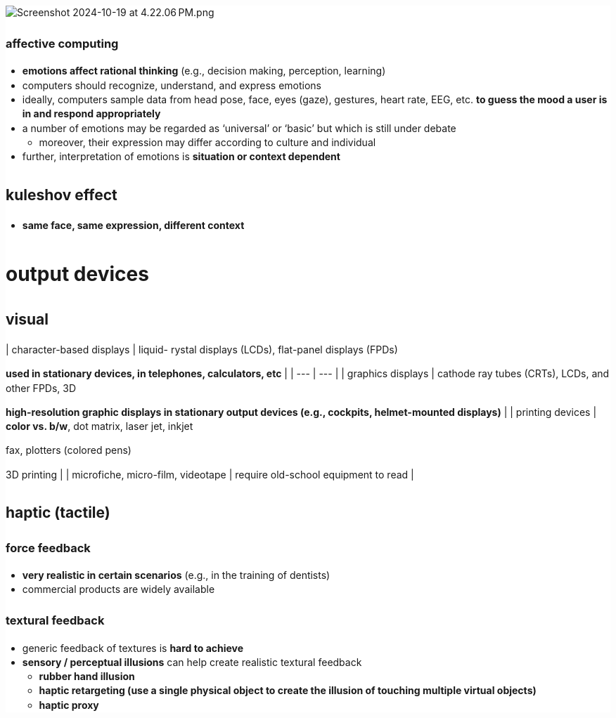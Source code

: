 ![Screenshot 2024-10-19 at 4.22.06 PM.png](ergonomics%20and%20I%20O%20devices%20124b756f81228011ac33c521b91a3d30/Screenshot_2024-10-19_at_4.22.06_PM.png)

### affective computing

- **emotions affect rational thinking** (e.g., decision making, perception, learning)
- computers should recognize, understand, and express emotions
- ideally, computers sample data from head pose, face, eyes (gaze), gestures, heart rate, EEG, etc. **to guess the mood a user is in and respond appropriately**
- a number of emotions may be regarded as ‘universal’ or ‘basic’ but which is still under debate
    - moreover, their expression may differ according to culture and individual
- further, interpretation of emotions is **situation or context dependent**

## kuleshov effect

- **same face, same expression, different context**

# output devices

## visual

| character-based displays | liquid- rystal displays (LCDs), flat-panel displays (FPDs)

**used in stationary devices, in telephones, calculators, etc** |
| --- | --- |
| graphics displays | cathode ray tubes (CRTs), LCDs, and other FPDs, 3D

**high-resolution graphic displays in stationary output devices (e.g., cockpits, helmet-mounted displays)** |
| printing devices | **color vs. b/w**, dot matrix, laser jet, inkjet

fax, plotters (colored pens)

3D printing |
| microfiche, micro-film, videotape | require old-school equipment to read |

## haptic (tactile)

### force feedback

- **very realistic in certain scenarios** (e.g., in the training of dentists)
- commercial products are widely available

### textural feedback

- generic feedback of textures is **hard to achieve**
- **sensory / perceptual illusions** can help create realistic textural feedback
    - **rubber hand illusion**
    - **haptic retargeting (use a single physical object to create the illusion of touching multiple virtual objects)**
    - **haptic proxy**

